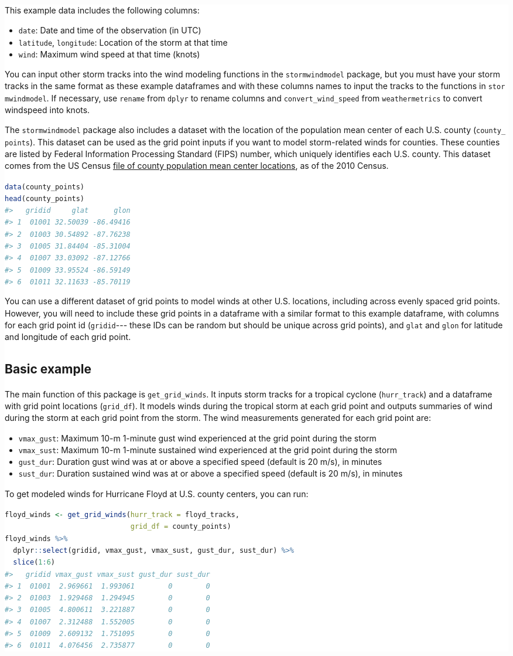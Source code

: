 This example data includes the following columns:

-   `date`: Date and time of the observation (in UTC)
-   `latitude`, `longitude`: Location of the storm at that time
-   `wind`: Maximum wind speed at that time (knots)

You can input other storm tracks into the wind modeling functions in the `stormwindmodel` package, but you must have your storm tracks in the same format as these example dataframes and with these columns names to input the tracks to the functions in `stormwindmodel`. If necessary, use `rename` from `dplyr` to rename columns and `convert_wind_speed` from `weathermetrics` to convert windspeed into knots.

The `stormwindmodel` package also includes a dataset with the location of the population mean center of each U.S. county (`county_points`). This dataset can be used as the grid point inputs if you want to model storm-related winds for counties. These counties are listed by Federal Information Processing Standard (FIPS) number, which uniquely identifies each U.S. county. This dataset comes from the US Census [file of county population mean center locations](http://www2.census.gov/geo/docs/reference/cenpop2010/county/CenPop2010_Mean_CO.txt), as of the 2010 Census.

``` r
data(county_points)
head(county_points)
#>   gridid     glat      glon
#> 1  01001 32.50039 -86.49416
#> 2  01003 30.54892 -87.76238
#> 3  01005 31.84404 -85.31004
#> 4  01007 33.03092 -87.12766
#> 5  01009 33.95524 -86.59149
#> 6  01011 32.11633 -85.70119
```

You can use a different dataset of grid points to model winds at other U.S. locations, including across evenly spaced grid points. However, you will need to include these grid points in a dataframe with a similar format to this example dataframe, with columns for each grid point id (`gridid`--- these IDs can be random but should be unique across grid points), and `glat` and `glon` for latitude and longitude of each grid point.

Basic example
-------------

The main function of this package is `get_grid_winds`. It inputs storm tracks for a tropical cyclone (`hurr_track`) and a dataframe with grid point locations (`grid_df`). It models winds during the tropical storm at each grid point and outputs summaries of wind during the storm at each grid point from the storm. The wind measurements generated for each grid point are:

-   `vmax_gust`: Maximum 10-m 1-minute gust wind experienced at the grid point during the storm
-   `vmax_sust`: Maximum 10-m 1-minute sustained wind experienced at the grid point during the storm
-   `gust_dur`: Duration gust wind was at or above a specified speed (default is 20 m/s), in minutes
-   `sust_dur`: Duration sustained wind was at or above a specified speed (default is 20 m/s), in minutes

To get modeled winds for Hurricane Floyd at U.S. county centers, you can run:

``` r
floyd_winds <- get_grid_winds(hurr_track = floyd_tracks,
                              grid_df = county_points)
floyd_winds %>%
  dplyr::select(gridid, vmax_gust, vmax_sust, gust_dur, sust_dur) %>%
  slice(1:6)
#>   gridid vmax_gust vmax_sust gust_dur sust_dur
#> 1  01001  2.969661  1.993061        0        0
#> 2  01003  1.929468  1.294945        0        0
#> 3  01005  4.800611  3.221887        0        0
#> 4  01007  2.312488  1.552005        0        0
#> 5  01009  2.609132  1.751095        0        0
#> 6  01011  4.076456  2.735877        0        0
```